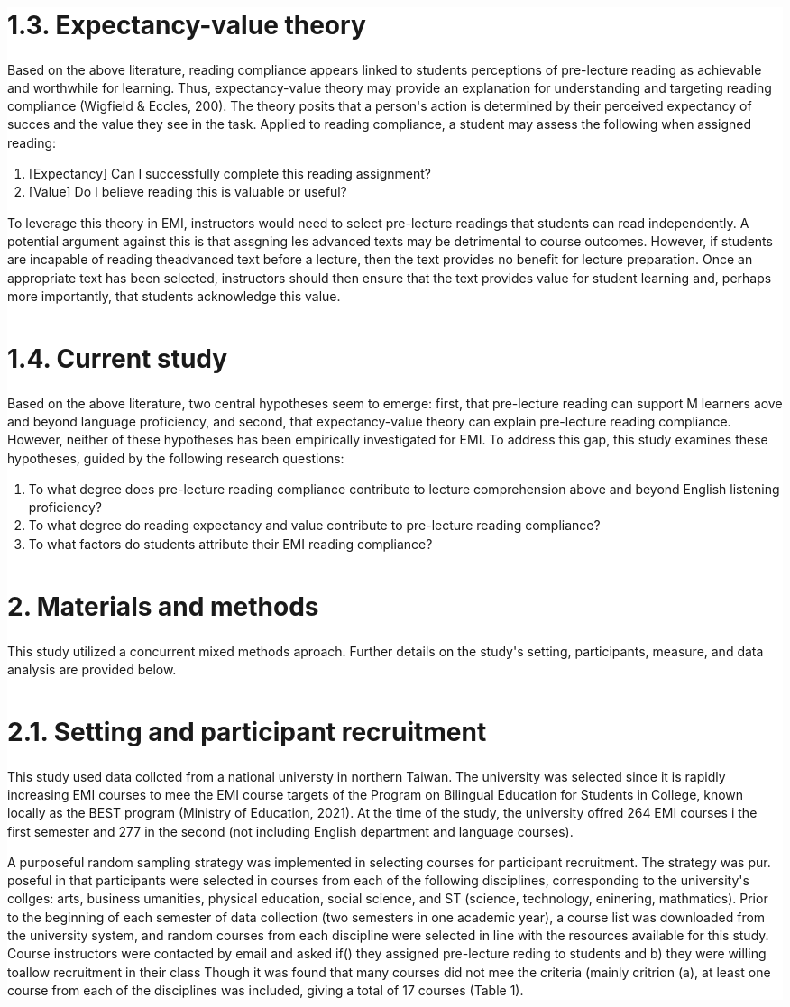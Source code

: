 # 1.3. Expectancy-value theory

Based on the above literature, reading compliance appears linked to students perceptions of pre-lecture reading as achievable and worthwhile for learning. Thus, expectancy-value theory may provide an explanation for understanding and targeting reading compliance (Wigfield & Eccles, 200). The theory posits that a person's action is determined by their perceived expectancy of succes and the value they see in the task. Applied to reading compliance, a student may assess the following when assigned reading:

1. [Expectancy] Can I successfully complete this reading assignment?   
2. [Value] Do I believe reading this is valuable or useful?

To leverage this theory in EMI, instructors would need to select pre-lecture readings that students can read independently. A potential argument against this is that assgning les advanced texts may be detrimental to course outcomes. However, if students are incapable of reading theadvanced text before a lecture, then the text provides no benefit for lecture preparation. Once an appropriate text has been selected, instructors should then ensure that the text provides value for student learning and, perhaps more importantly, that students acknowledge this value.

# 1.4. Current study

Based on the above literature, two central hypotheses seem to emerge: first, that pre-lecture reading can support M learners aove and beyond language proficiency, and second, that expectancy-value theory can explain pre-lecture reading compliance. However, neither of these hypotheses has been empirically investigated for EMI. To address this gap, this study examines these hypotheses, guided by the following research questions:

1. To what degree does pre-lecture reading compliance contribute to lecture comprehension above and beyond English listening proficiency?   
2. To what degree do reading expectancy and value contribute to pre-lecture reading compliance?   
3. To what factors do students attribute their EMI reading compliance?

# 2. Materials and methods

This study utilized a concurrent mixed methods aproach. Further details on the study's setting, participants, measure, and data analysis are provided below.

# 2.1. Setting and participant recruitment

This study used data collcted from a national universty in northern Taiwan. The university was selected since it is rapidly increasing EMI courses to mee the EMI course targets of the Program on Bilingual Education for Students in College, known locally as the BEST program (Ministry of Education, 2021). At the time of the study, the university offred 264 EMI courses i the first semester and 277 in the second (not including English department and language courses).

A purposeful random sampling strategy was implemented in selecting courses for participant recruitment. The strategy was pur. poseful in that participants were selected in courses from each of the following disciplines, corresponding to the university's collges: arts, business umanities, physical education, social science, and ST (science, technology, eninering, mathmatics). Prior to the beginning of each semester of data collection (two semesters in one academic year), a course list was downloaded from the university system, and random courses from each discipline were selected in line with the resources available for this study. Course instructors were contacted by email and asked if() they assigned pre-lecture reding to students and b) they were willing toallow recruitment in their class Though it was found that many courses did not mee the criteria (mainly critrion (a), at least one course from each of the disciplines was included, giving a total of 17 courses (Table 1).
